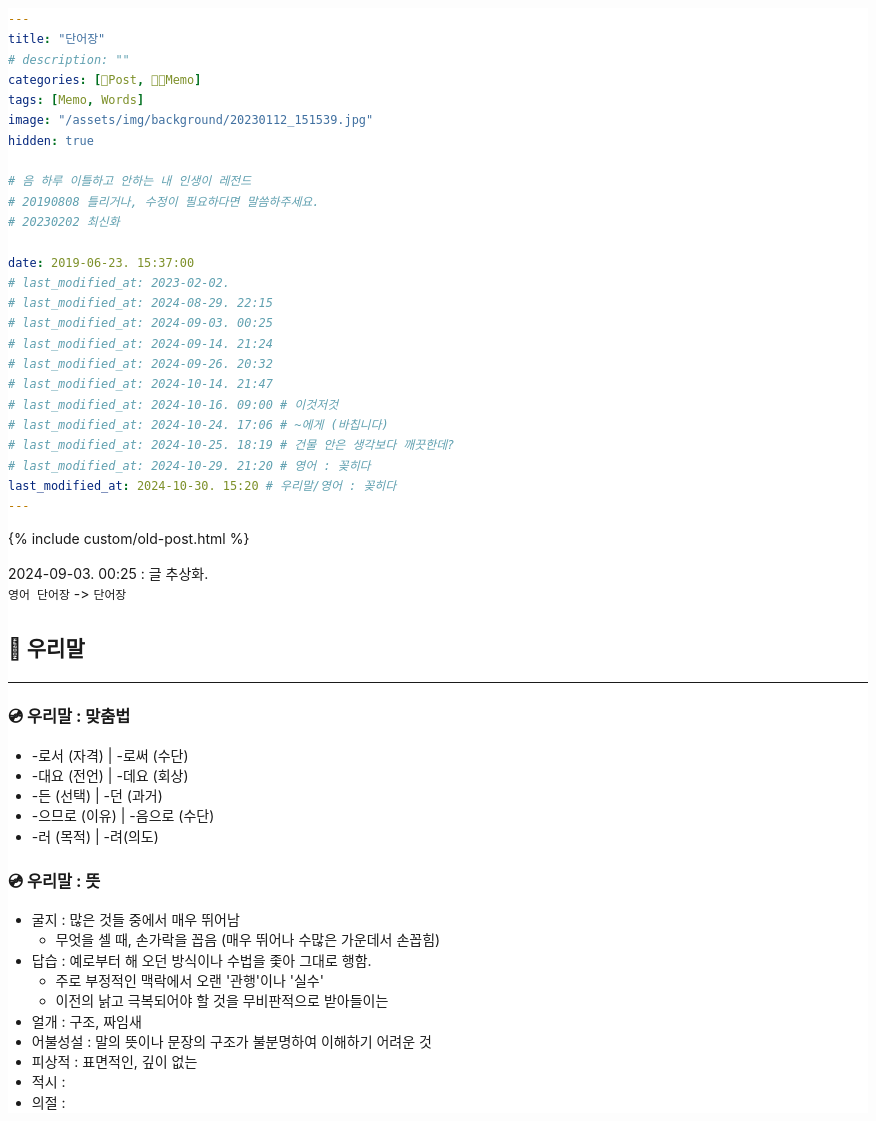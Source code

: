 ```yaml
---
title: "단어장"
# description: ""
categories: [📀Post, 🍋‍🟩Memo]
tags: [Memo, Words]
image: "/assets/img/background/20230112_151539.jpg"
hidden: true

# 음 하루 이틀하고 안하는 내 인생이 레전드
# 20190808 틀리거나, 수정이 필요하다면 말씀하주세요.
# 20230202 최신화

date: 2019-06-23. 15:37:00
# last_modified_at: 2023-02-02.
# last_modified_at: 2024-08-29. 22:15
# last_modified_at: 2024-09-03. 00:25
# last_modified_at: 2024-09-14. 21:24
# last_modified_at: 2024-09-26. 20:32
# last_modified_at: 2024-10-14. 21:47
# last_modified_at: 2024-10-16. 09:00 # 이것저것
# last_modified_at: 2024-10-24. 17:06 # ~에게 (바칩니다)
# last_modified_at: 2024-10-25. 18:19 # 건물 안은 생각보다 깨끗한데?
# last_modified_at: 2024-10-29. 21:20 # 영어 : 꽂히다
last_modified_at: 2024-10-30. 15:20 # 우리말/영어 : 꽂히다
---
```


{% include custom/old-post.html %}

2024-09-03. 00:25 : 글 추상화.  
`영어 단어장` -> `단어장`  

## 📀 우리말

---

### 💿 우리말 : 맞춤법

- -로서 (자격) | -로써 (수단)
- -대요 (전언) | -데요 (회상)
- -든 (선택) | -던 (과거)
- -으므로 (이유) | -음으로 (수단)
- -러 (목적) | -려(의도)

### 💿 우리말 : 뜻

- 굴지 : 많은 것들 중에서 매우 뛰어남
  - 무엇을 셀 때, 손가락을 꼽음 (매우 뛰어나 수많은 가운데서 손꼽힘)
- 답습 : 예로부터 해 오던 방식이나 수법을 좇아 그대로 행함.
  - 주로 부정적인 맥락에서 오랜 '관행'이나 '실수'
  - 이전의 낡고 극복되어야 할 것을 무비판적으로 받아들이는
- 얼개 : 구조, 짜임새
- 어불성설 : 말의 뜻이나 문장의 구조가 불분명하여 이해하기 어려운 것
- 피상적 : 표면적인, 깊이 없는
- 적시 :
- 의절 :
